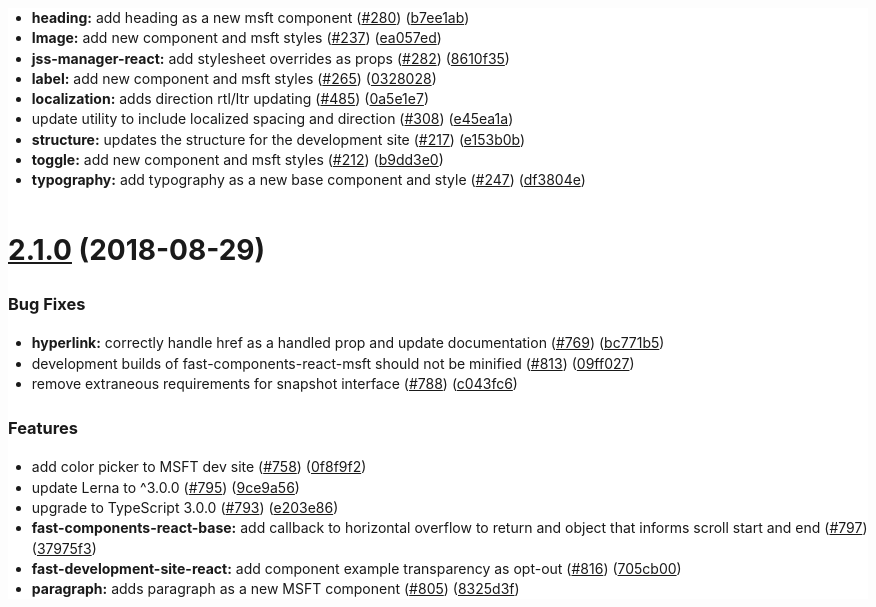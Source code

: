 * **heading:** add heading as a new msft component ([#280](https://github.com/Microsoft/fast/issues/280)) ([b7ee1ab](https://github.com/Microsoft/fast/commit/b7ee1ab))
* **Image:** add new component and msft styles ([#237](https://github.com/Microsoft/fast/issues/237)) ([ea057ed](https://github.com/Microsoft/fast/commit/ea057ed))
* **jss-manager-react:** add stylesheet overrides as props ([#282](https://github.com/Microsoft/fast/issues/282)) ([8610f35](https://github.com/Microsoft/fast/commit/8610f35))
* **label:** add new component and msft styles ([#265](https://github.com/Microsoft/fast/issues/265)) ([0328028](https://github.com/Microsoft/fast/commit/0328028))
* **localization:** adds direction rtl/ltr updating ([#485](https://github.com/Microsoft/fast/issues/485)) ([0a5e1e7](https://github.com/Microsoft/fast/commit/0a5e1e7))
* update utility to include localized spacing and direction ([#308](https://github.com/Microsoft/fast/issues/308)) ([e45ea1a](https://github.com/Microsoft/fast/commit/e45ea1a))
* **structure:** updates the structure for the development site ([#217](https://github.com/Microsoft/fast/issues/217)) ([e153b0b](https://github.com/Microsoft/fast/commit/e153b0b))
* **toggle:** add new component and msft styles ([#212](https://github.com/Microsoft/fast/issues/212)) ([b9dd3e0](https://github.com/Microsoft/fast/commit/b9dd3e0))
* **typography:** add typography as a new base component and style ([#247](https://github.com/Microsoft/fast/issues/247)) ([df3804e](https://github.com/Microsoft/fast/commit/df3804e))





<a name="2.1.0"></a>
# [2.1.0](https://github.com/Microsoft/fast/compare/v2.0.0-corrected...v2.1.0) (2018-08-29)


### Bug Fixes

* **hyperlink:** correctly handle href as a handled prop and update documentation ([#769](https://github.com/Microsoft/fast/issues/769)) ([bc771b5](https://github.com/Microsoft/fast/commit/bc771b5))
* development builds of fast-components-react-msft should not be minified  ([#813](https://github.com/Microsoft/fast/issues/813)) ([09ff027](https://github.com/Microsoft/fast/commit/09ff027))
* remove extraneous requirements for snapshot interface ([#788](https://github.com/Microsoft/fast/issues/788)) ([c043fc6](https://github.com/Microsoft/fast/commit/c043fc6))


### Features

* add color picker to MSFT dev site ([#758](https://github.com/Microsoft/fast/issues/758)) ([0f8f9f2](https://github.com/Microsoft/fast/commit/0f8f9f2))
* update Lerna to ^3.0.0 ([#795](https://github.com/Microsoft/fast/issues/795)) ([9ce9a56](https://github.com/Microsoft/fast/commit/9ce9a56))
* upgrade to TypeScript 3.0.0 ([#793](https://github.com/Microsoft/fast/issues/793)) ([e203e86](https://github.com/Microsoft/fast/commit/e203e86))
* **fast-components-react-base:** add callback to horizontal overflow to return and object that informs scroll start and end ([#797](https://github.com/Microsoft/fast/issues/797)) ([37975f3](https://github.com/Microsoft/fast/commit/37975f3))
* **fast-development-site-react:** add component example transparency as opt-out ([#816](https://github.com/Microsoft/fast/issues/816)) ([705cb00](https://github.com/Microsoft/fast/commit/705cb00))
* **paragraph:** adds paragraph as a new MSFT component ([#805](https://github.com/Microsoft/fast/issues/805)) ([8325d3f](https://github.com/Microsoft/fast/commit/8325d3f))
